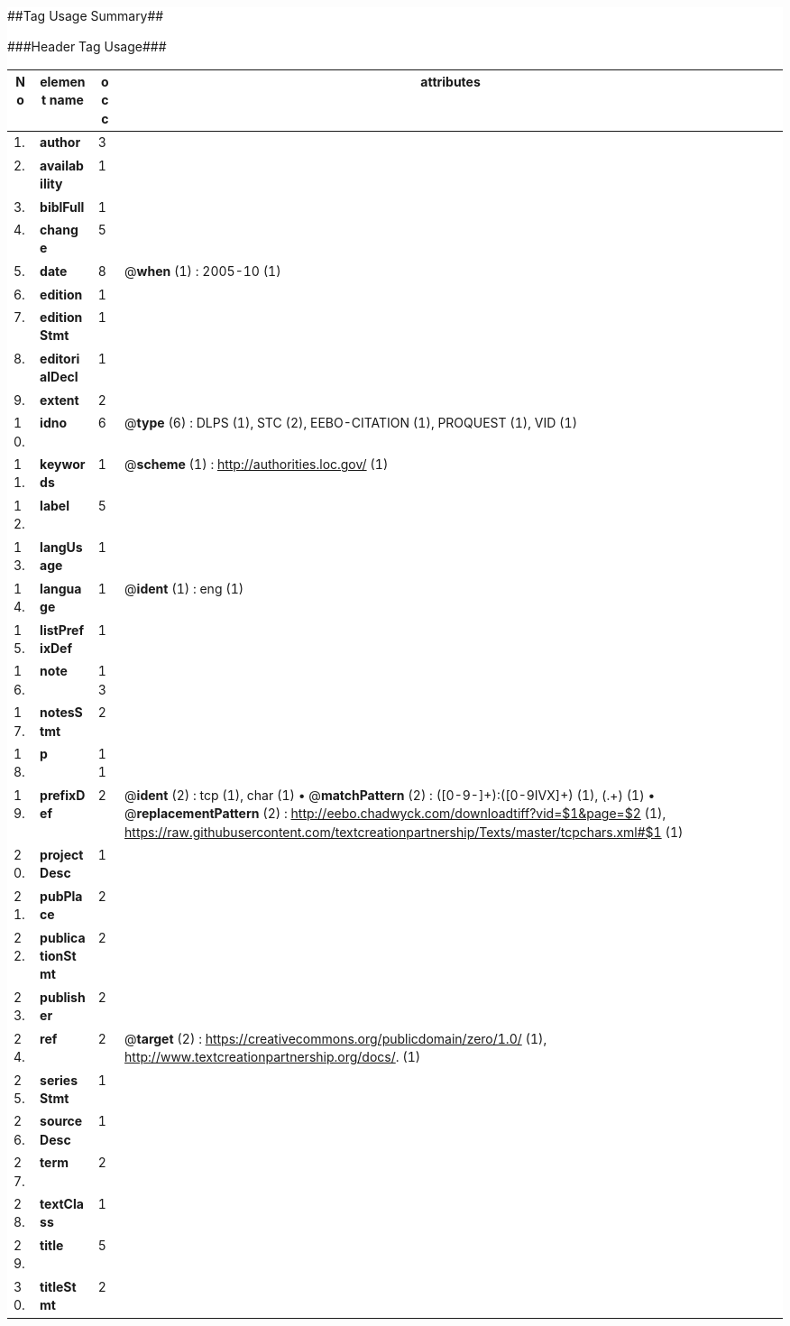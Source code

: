 ##Tag Usage Summary##

###Header Tag Usage###

|No|element name|occ|attributes|
|---|---|---|---|
|1.|__author__|3||
|2.|__availability__|1||
|3.|__biblFull__|1||
|4.|__change__|5||
|5.|__date__|8| @__when__ (1) : 2005-10 (1)|
|6.|__edition__|1||
|7.|__editionStmt__|1||
|8.|__editorialDecl__|1||
|9.|__extent__|2||
|10.|__idno__|6| @__type__ (6) : DLPS (1), STC (2), EEBO-CITATION (1), PROQUEST (1), VID (1)|
|11.|__keywords__|1| @__scheme__ (1) : http://authorities.loc.gov/ (1)|
|12.|__label__|5||
|13.|__langUsage__|1||
|14.|__language__|1| @__ident__ (1) : eng (1)|
|15.|__listPrefixDef__|1||
|16.|__note__|13||
|17.|__notesStmt__|2||
|18.|__p__|11||
|19.|__prefixDef__|2| @__ident__ (2) : tcp (1), char (1)  •  @__matchPattern__ (2) : ([0-9\-]+):([0-9IVX]+) (1), (.+) (1)  •  @__replacementPattern__ (2) : http://eebo.chadwyck.com/downloadtiff?vid=$1&page=$2 (1), https://raw.githubusercontent.com/textcreationpartnership/Texts/master/tcpchars.xml#$1 (1)|
|20.|__projectDesc__|1||
|21.|__pubPlace__|2||
|22.|__publicationStmt__|2||
|23.|__publisher__|2||
|24.|__ref__|2| @__target__ (2) : https://creativecommons.org/publicdomain/zero/1.0/ (1), http://www.textcreationpartnership.org/docs/. (1)|
|25.|__seriesStmt__|1||
|26.|__sourceDesc__|1||
|27.|__term__|2||
|28.|__textClass__|1||
|29.|__title__|5||
|30.|__titleStmt__|2||
